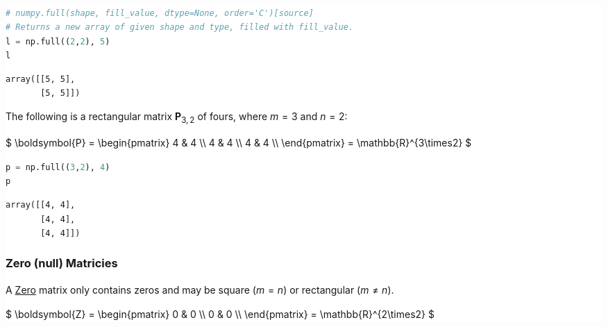 [Square]: https://en.wikipedia.org/wiki/Square_matrix
[Rectangular]: https://www.mathdoubts.com/matrix/types/rectangular/


```python
# numpy.full(shape, fill_value, dtype=None, order='C')[source]
# Returns a new array of given shape and type, filled with fill_value.
l = np.full((2,2), 5)
l
```




    array([[5, 5],
           [5, 5]])



The following is a rectangular matrix $\boldsymbol{P}_{3,2}$ of fours, where ${m}=3$ and ${n}=2$:

<p><div>
$
\boldsymbol{P} =
\begin{pmatrix}
    4 & 4 \\
    4 & 4 \\
    4 & 4 \\
\end{pmatrix}
= \mathbb{R}^{3\times2}
$
</div></p>


```python
p = np.full((3,2), 4)
p
```




    array([[4, 4],
           [4, 4],
           [4, 4]])



### Zero (null) Matricies

A [Zero] matrix only contains zeros and may be square (${m} = {n}$) or rectangular (${m} \neq {n}$).

<p><div>
$
\boldsymbol{Z} =
\begin{pmatrix}
    0 & 0 \\
    0 & 0 \\
\end{pmatrix}
= \mathbb{R}^{2\times2}
$
</div></p>


[numpy]: https://imti.co/python-data-essentials-numpy/
[Python Data Essentials - Numpy]: https://imti.co/python-data-essentials-numpy/
[Matplotlib]: https://imti.co/python-data-essentials-matplotlib-seaborn/
[Python Data Essentials - Matplotlib and Seaborn]: https://imti.co/python-data-essentials-matplotlib-seaborn/
[Zero]: https://www.khanacademy.org/math/precalculus/precalc-matrices/properties-of-matrix-addition-and-scalar-multiplication/a/intro-to-zero-matrices
[Identity]: https://www.web-formulas.com/Math_Formulas/Linear_Algebra_Definition_of_Identity_Matrix.aspx
[Triangular]: https://en.wikipedia.org/wiki/Triangular_matrix
[Symmetric & Skew-symetric]: https://byjus.com/maths/what-is-symmetric-matrix-and-skew-symmetric-matrix/
[additive inverse]: https://study.com/academy/lesson/additive-inverse-property-definition-examples.html
[Augmented]: http://tutorial.math.lamar.edu/Classes/Alg/AugmentedMatrix.aspx
[complex numbers]: http://mathworld.wolfram.com/ComplexNumber.html
[Complex]: http://mathworld.wolfram.com/ComplexMatrix.html
[matrix addition opperations]: https://en.wikipedia.org/wiki/Matrix_addition
[associative]: https://www.mathwarehouse.com/dictionary/A-words/definition-of-associative-property.php
[commutative]: https://demonstrations.wolfram.com/TheCommutativePropertyOfMultiplication/
[list compreshesion]: https://www.programiz.com/python-programming/list-comprehension
[Matrix vector products]: https://www.khanacademy.org/math/linear-algebra/vectors-and-spaces/null-column-space/v/matrix-vector-products
[associative]: https://en.wikipedia.org/wiki/Associative_property
[commutative]: https://en.wikipedia.org/wiki/Commutative_property
[distributive]: https://en.wikipedia.org/wiki/Distributive_property